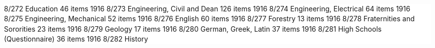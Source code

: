 </tr>
<tr class="odd">
<td align="left">8/272</td>
<td align="left">Education
46 items</td>
<td align="left">1916</td>
</tr>
<tr class="even">
<td align="left">8/273</td>
<td align="left">Engineering, Civil and Dean
126 items</td>
<td align="left">1916</td>
</tr>
<tr class="odd">
<td align="left">8/274</td>
<td align="left">Engineering, Electrical
64 items</td>
<td align="left">1916</td>
</tr>
<tr class="even">
<td align="left">8/275</td>
<td align="left">Engineering, Mechanical
52 items</td>
<td align="left">1916</td>
</tr>
<tr class="odd">
<td align="left">8/276</td>
<td align="left">English
60 items</td>
<td align="left">1916</td>
</tr>
<tr class="even">
<td align="left">8/277</td>
<td align="left">Forestry
13 items</td>
<td align="left">1916</td>
</tr>
<tr class="odd">
<td align="left">8/278</td>
<td align="left">Fraternities and Sororities
23 items</td>
<td align="left">1916</td>
</tr>
<tr class="even">
<td align="left">8/279</td>
<td align="left">Geology
17 items</td>
<td align="left">1916</td>
</tr>
<tr class="odd">
<td align="left">8/280</td>
<td align="left">German, Greek, Latin
37 items</td>
<td align="left">1916</td>
</tr>
<tr class="even">
<td align="left">8/281</td>
<td align="left">High Schools (Questionnaire)
36 items</td>
<td align="left">1916</td>
</tr>
<tr class="odd">
<td align="left">8/282</td>
<td align="left">History